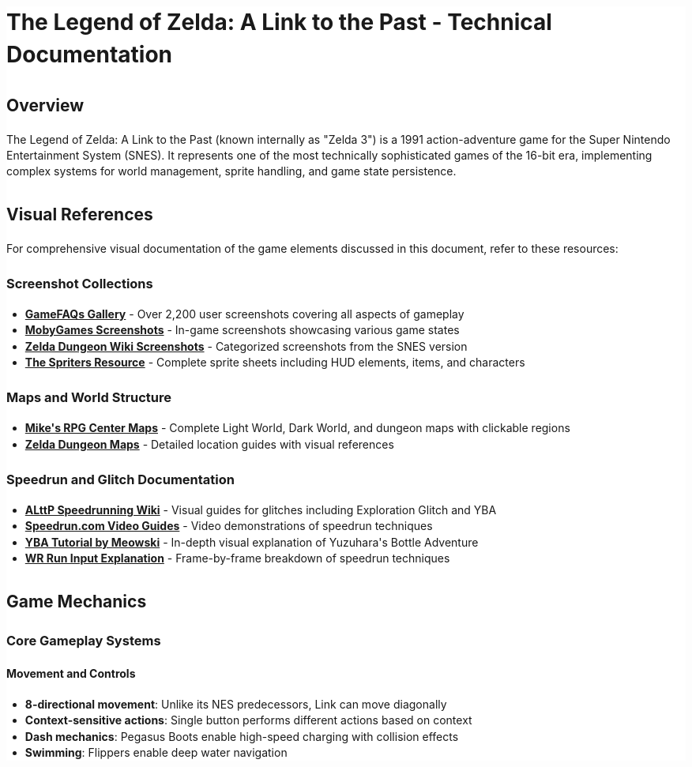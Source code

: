 # The Legend of Zelda: A Link to the Past - Technical Documentation

## Overview

The Legend of Zelda: A Link to the Past (known internally as "Zelda 3") is a 1991 action-adventure game for the Super Nintendo Entertainment System (SNES). It represents one of the most technically sophisticated games of the 16-bit era, implementing complex systems for world management, sprite handling, and game state persistence.

## Visual References

For comprehensive visual documentation of the game elements discussed in this document, refer to these resources:

### Screenshot Collections
- **[GameFAQs Gallery](https://gamefaqs.gamespot.com/snes/588436-the-legend-of-zelda-a-link-to-the-past/images)** - Over 2,200 user screenshots covering all aspects of gameplay
- **[MobyGames Screenshots](https://www.mobygames.com/game/6608/the-legend-of-zelda-a-link-to-the-past/screenshots/)** - In-game screenshots showcasing various game states
- **[Zelda Dungeon Wiki Screenshots](https://www.zeldadungeon.net/wiki/Category:A_Link_to_the_Past_(SNES)_Screenshot_Files)** - Categorized screenshots from the SNES version
- **[The Spriters Resource](https://www.spriters-resource.com/snes/legendofzeldaalinktothepast/)** - Complete sprite sheets including HUD elements, items, and characters

### Maps and World Structure
- **[Mike's RPG Center Maps](https://mikesrpgcenter.com/zelda3/maps.html)** - Complete Light World, Dark World, and dungeon maps with clickable regions
- **[Zelda Dungeon Maps](https://www.zeldadungeon.net/wiki/A_Link_to_the_Past_Locations)** - Detailed location guides with visual references

### Speedrun and Glitch Documentation
- **[ALttP Speedrunning Wiki](https://alttp-wiki.net/)** - Visual guides for glitches including Exploration Glitch and YBA
- **[Speedrun.com Video Guides](https://www.speedrun.com/alttp/guides)** - Video demonstrations of speedrun techniques
- **[YBA Tutorial by Meowski](https://www.twitch.tv/videos/1990821381)** - In-depth visual explanation of Yuzuhara's Bottle Adventure
- **[WR Run Input Explanation](https://www.youtube.com/watch?v=KzUASO8LZno)** - Frame-by-frame breakdown of speedrun techniques

## Game Mechanics

### Core Gameplay Systems

#### Movement and Controls
- **8-directional movement**: Unlike its NES predecessors, Link can move diagonally
- **Context-sensitive actions**: Single button performs different actions based on context
- **Dash mechanics**: Pegasus Boots enable high-speed charging with collision effects
- **Swimming**: Flippers enable deep water navigation
